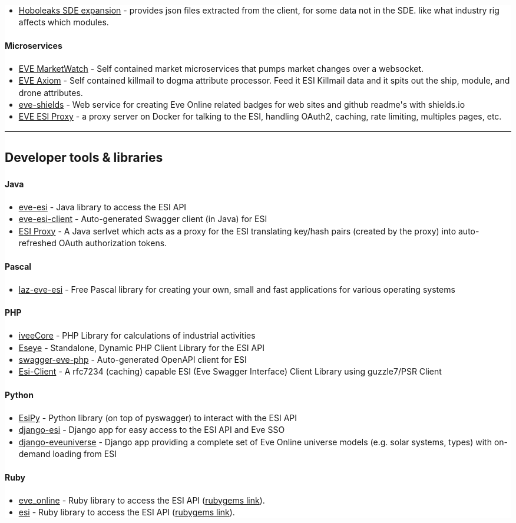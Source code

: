 * [Hoboleaks SDE expansion](https://sde.hoboleaks.space/) - provides json files extracted from the client, for some data not in the SDE. like what industry rig affects which modules.

#### Microservices
* [EVE MarketWatch](https://github.com/antihax/eve-marketwatch) - Self contained market microservices that pumps market changes over a websocket.
* [EVE Axiom](https://github.com/antihax/eve-axiom) - Self contained killmail to dogma attribute processor. Feed it ESI Killmail data and it spits out the ship, module, and drone attributes.
* [eve-shields](https://github.com/ErikKalkoken/eve-shields) - Web service for creating Eve Online related badges for web sites and github readme's with shields.io
* [EVE ESI Proxy](https://github.com/autonomouslogic/eve-esi-proxy/) - a proxy server on Docker for talking to the ESI, handling OAuth2, caching, rate limiting, multiples pages, etc.

---------

## Developer tools & libraries

#### Java

* [eve-esi](https://github.com/burberius/eve-esi) - Java library to access the ESI API
* [eve-esi-client](https://github.com/OrbitalEnterprises/eve-esi-client) - Auto-generated Swagger client (in Java) for ESI
* [ESI Proxy](https://github.com/OrbitalEnterprises/orbital-esi-proxy) - A Java serlvet which acts as a proxy for the ESI translating key/hash pairs (created by the proxy) into auto-refreshed OAuth authorization tokens.

#### Pascal
* [laz-eve-esi](https://github.com/seryal/laz-eve-esi) - Free Pascal library for creating your own, small and fast applications for various operating systems

#### PHP
* [iveeCore](https://github.com/aineko-m/iveeCore) - PHP Library for calculations of industrial activities
* [Eseye](https://github.com/eveseat/eseye) - Standalone, Dynamic PHP Client Library for the ESI API
* [swagger-eve-php](https://github.com/tkhamez/swagger-eve-php) - Auto-generated OpenAPI client for ESI
* [Esi-Client](https://github.com/seatplus/esi-client) - A rfc7234 (caching) capable ESI (Eve Swagger Interface) Client Library using guzzle7/PSR Client  

#### Python
* [EsiPy](https://github.com/Kyria/EsiPy) - Python library (on top of pyswagger) to interact with the ESI API
* [django-esi](https://gitlab.com/allianceauth/django-esi) - Django app for easy access to the ESI API and Eve SSO
* [django-eveuniverse](https://gitlab.com/ErikKalkoken/django-eveuniverse) - Django app providing a complete set of Eve Online universe models (e.g. solar systems, types) with on-demand loading from ESI

#### Ruby
* [eve_online](https://github.com/evemonk/eve_online) - Ruby library to access the ESI API ([rubygems link](https://rubygems.org/gems/eve_online)).
* [esi](https://github.com/dhiemstra/esi) - Ruby library to access the ESI API ([rubygems link](https://rubygems.org/gems/esi)).
